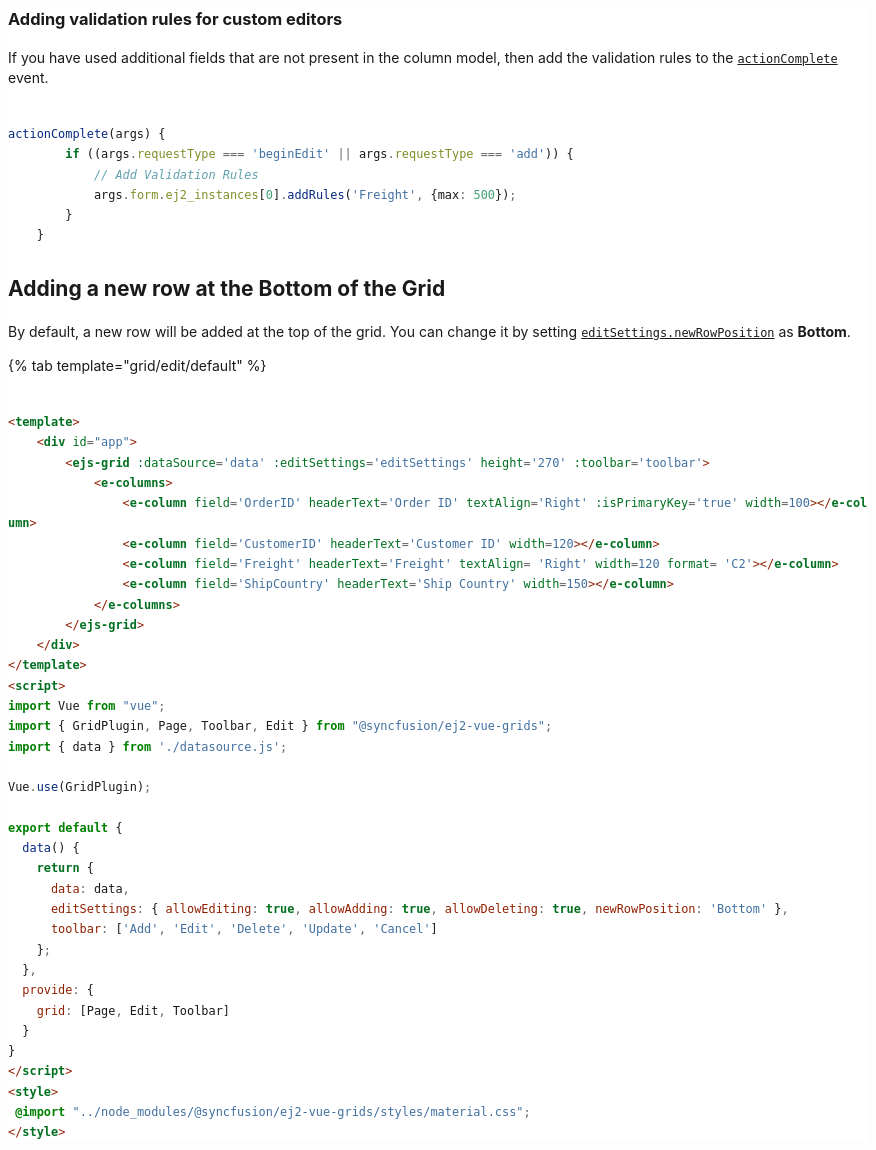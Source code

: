 ### Adding validation rules for custom editors

If you have used additional fields that are not present in the column model, then add the validation rules to the [`actionComplete`](../api/grid/#actioncomplete) event.

```typescript

actionComplete(args) {
        if ((args.requestType === 'beginEdit' || args.requestType === 'add')) {
            // Add Validation Rules
            args.form.ej2_instances[0].addRules('Freight', {max: 500});
        }
    }

```

## Adding a new row at the Bottom of the Grid

By default, a new row will be added at the top of the grid. You can change it by setting [`editSettings.newRowPosition`](../api/grid/editSettings/#newrowposition) as **Bottom**.

{% tab template="grid/edit/default" %}

```html

<template>
    <div id="app">
        <ejs-grid :dataSource='data' :editSettings='editSettings' height='270' :toolbar='toolbar'>
            <e-columns>
                <e-column field='OrderID' headerText='Order ID' textAlign='Right' :isPrimaryKey='true' width=100></e-column>
                <e-column field='CustomerID' headerText='Customer ID' width=120></e-column>
                <e-column field='Freight' headerText='Freight' textAlign= 'Right' width=120 format= 'C2'></e-column>
                <e-column field='ShipCountry' headerText='Ship Country' width=150></e-column>
            </e-columns>
        </ejs-grid>
    </div>
</template>
<script>
import Vue from "vue";
import { GridPlugin, Page, Toolbar, Edit } from "@syncfusion/ej2-vue-grids";
import { data } from './datasource.js';

Vue.use(GridPlugin);

export default {
  data() {
    return {
      data: data,
      editSettings: { allowEditing: true, allowAdding: true, allowDeleting: true, newRowPosition: 'Bottom' },
      toolbar: ['Add', 'Edit', 'Delete', 'Update', 'Cancel']
    };
  },
  provide: {
    grid: [Page, Edit, Toolbar]
  }
}
</script>
<style>
 @import "../node_modules/@syncfusion/ej2-vue-grids/styles/material.css";
</style>

```
